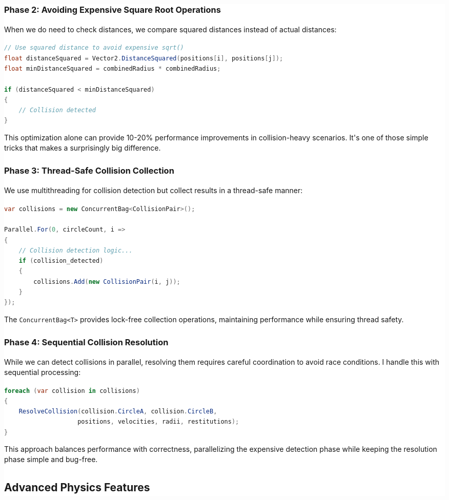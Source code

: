 ### Phase 2: Avoiding Expensive Square Root Operations

When we do need to check distances, we compare squared distances instead of actual distances:

```csharp
// Use squared distance to avoid expensive sqrt()
float distanceSquared = Vector2.DistanceSquared(positions[i], positions[j]);
float minDistanceSquared = combinedRadius * combinedRadius;

if (distanceSquared < minDistanceSquared)
{
    // Collision detected
}
```

This optimization alone can provide 10-20% performance improvements in collision-heavy scenarios. It's one of those simple tricks that makes a surprisingly big difference.

### Phase 3: Thread-Safe Collision Collection

We use multithreading for collision detection but collect results in a thread-safe manner:

```csharp
var collisions = new ConcurrentBag<CollisionPair>();

Parallel.For(0, circleCount, i =>
{
    // Collision detection logic...
    if (collision_detected)
    {
        collisions.Add(new CollisionPair(i, j));
    }
});
```

The `ConcurrentBag<T>` provides lock-free collection operations, maintaining performance while ensuring thread safety.

### Phase 4: Sequential Collision Resolution

While we can detect collisions in parallel, resolving them requires careful coordination to avoid race conditions. I handle this with sequential processing:

```csharp
foreach (var collision in collisions)
{
    ResolveCollision(collision.CircleA, collision.CircleB,
                    positions, velocities, radii, restitutions);
}
```

This approach balances performance with correctness, parallelizing the expensive detection phase while keeping the resolution phase simple and bug-free.

## Advanced Physics Features
